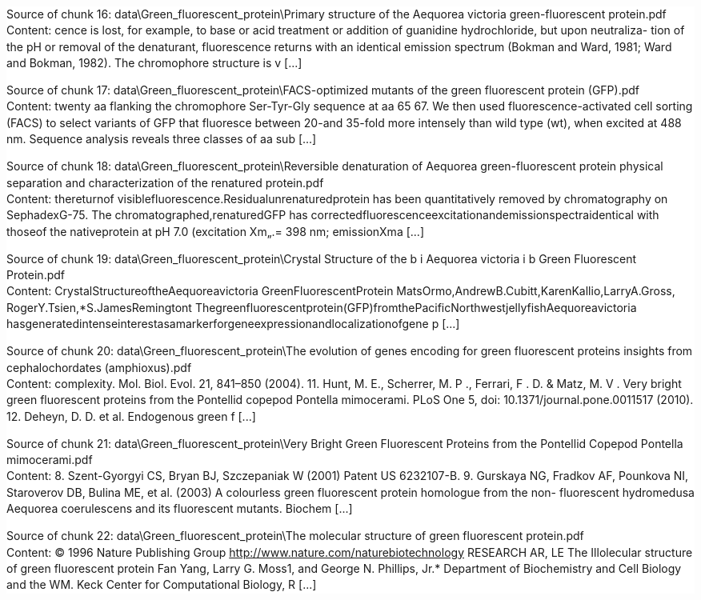 Source of chunk 16: data\Green_fluorescent_protein\Primary structure of the Aequorea victoria green-fluorescent protein.pdf<br>Content: cence is lost, for example, to base or acid treatment or 
addition of guanidine hydrochloride, but upon neutraliza- 
tion of the pH or removal of the denaturant, fluorescence 
returns with an identical emission spectrum (Bokman and 
Ward, 1981; Ward and Bokman, 1982). The chromophore 
structure is v [...] 

Source of chunk 17: data\Green_fluorescent_protein\FACS-optimized mutants of the green fluorescent protein (GFP).pdf<br>Content: twenty aa flanking the chromophore Ser-Tyr-Gly sequence at aa 65 67. We then used fluorescence-activated cell sorting 
(FACS) to select variants of GFP that fluoresce between 20-and 35-fold more intensely than wild type (wt), when excited 
at 488 nm. Sequence analysis reveals three classes of aa sub [...] 

Source of chunk 18: data\Green_fluorescent_protein\Reversible denaturation of Aequorea green-fluorescent protein  physical separation and characterization of the renatured protein.pdf<br>Content: thereturnof visiblefluorescence.Residualunrenaturedprotein
has been quantitatively removed by chromatography on
SephadexG-75. The chromatographed,renaturedGFP has
correctedfluorescenceexcitationandemissionspectraidentical
with thoseof the nativeprotein at pH 7.0 (excitation Xm„.=
398 nm; emissionXma [...] 

Source of chunk 19: data\Green_fluorescent_protein\Crystal Structure of the  b   i Aequorea victoria  i    b  Green Fluorescent Protein.pdf<br>Content: CrystalStructureoftheAequoreavictoria
GreenFluorescentProtein
MatsOrmo,AndrewB.Cubitt,KarenKallio,LarryA.Gross,
RogerY.Tsien,*S.JamesRemingtont
Thegreenfluorescentprotein(GFP)fromthePacificNorthwestjellyfishAequoreavictoria
hasgeneratedintenseinterestasamarkerforgeneexpressionandlocalizationofgene
p [...] 

Source of chunk 20: data\Green_fluorescent_protein\The evolution of genes encoding for green fluorescent proteins  insights from cephalochordates (amphioxus).pdf<br>Content: complexity. Mol. Biol. Evol. 21, 841–850 (2004).
11. Hunt, M. E., Scherrer, M. P ., Ferrari, F . D. & Matz, M. V . Very bright green fluorescent proteins from the Pontellid copepod Pontella 
mimocerami. PLoS One 5, doi: 10.1371/journal.pone.0011517 (2010).
12. Deheyn, D. D. et al. Endogenous green f [...] 

Source of chunk 21: data\Green_fluorescent_protein\Very Bright Green Fluorescent Proteins from the Pontellid Copepod Pontella mimocerami.pdf<br>Content: 8. Szent-Gyorgyi CS, Bryan BJ, Szczepaniak W (2001) Patent US 6232107-B.
9. Gurskaya NG, Fradkov AF, Pounkova NI, Staroverov DB, Bulina ME, et al.
(2003) A colourless green fluorescent protein homologue from the non-
fluorescent hydromedusa Aequorea coerulescens and its fluorescent mutants.
Biochem  [...] 

Source of chunk 22: data\Green_fluorescent_protein\The molecular structure of green fluorescent protein.pdf<br>Content: © 1996 Nature Publishing Group  http://www.nature.com/naturebiotechnology
RESEARCH AR, LE 
The Illolecular structure of green 
fluorescent protein 
Fan Yang, Larry G. Moss1, and George N. Phillips, Jr.* 
Department of Biochemistry and Cell Biology and the WM. Keck Center for Computational Biology, R [...] 
